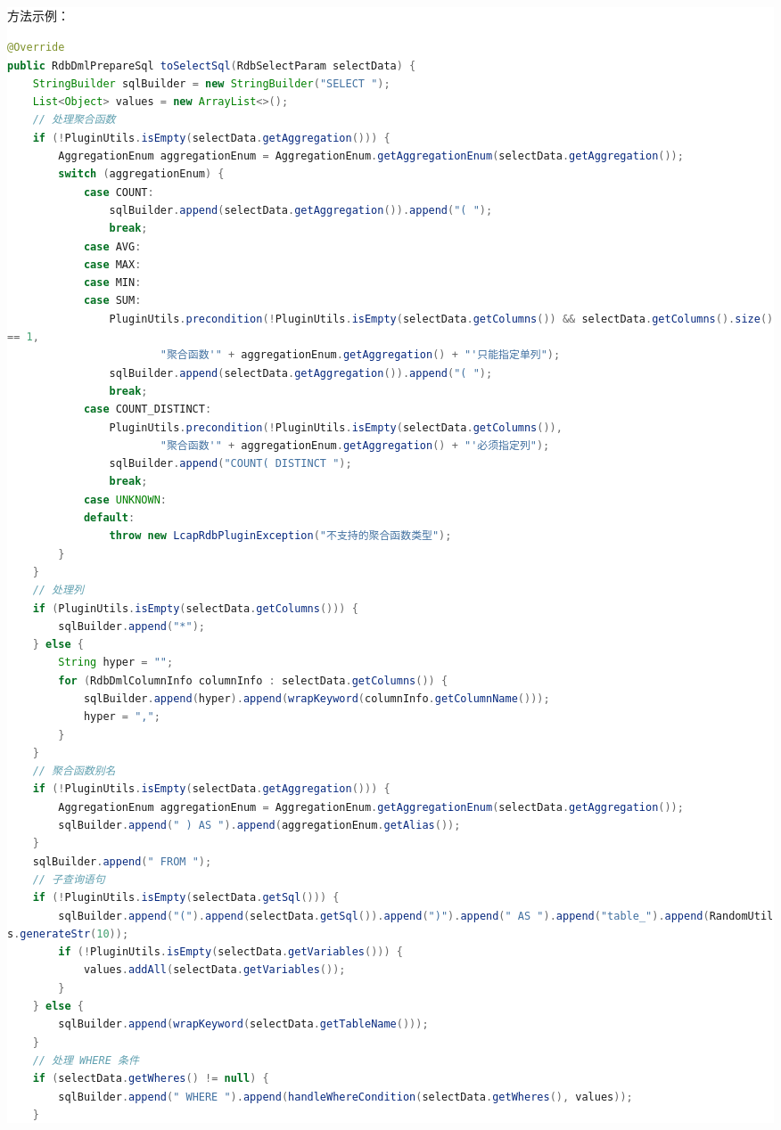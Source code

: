 方法示例：
```java
@Override 
public RdbDmlPrepareSql toSelectSql(RdbSelectParam selectData) {
    StringBuilder sqlBuilder = new StringBuilder("SELECT ");
    List<Object> values = new ArrayList<>();
    // 处理聚合函数
    if (!PluginUtils.isEmpty(selectData.getAggregation())) {
        AggregationEnum aggregationEnum = AggregationEnum.getAggregationEnum(selectData.getAggregation());
        switch (aggregationEnum) {
            case COUNT:
                sqlBuilder.append(selectData.getAggregation()).append("( ");
                break;
            case AVG:
            case MAX:
            case MIN:
            case SUM:
                PluginUtils.precondition(!PluginUtils.isEmpty(selectData.getColumns()) && selectData.getColumns().size() == 1,
                        "聚合函数'" + aggregationEnum.getAggregation() + "'只能指定单列");
                sqlBuilder.append(selectData.getAggregation()).append("( ");
                break;
            case COUNT_DISTINCT:
                PluginUtils.precondition(!PluginUtils.isEmpty(selectData.getColumns()),
                        "聚合函数'" + aggregationEnum.getAggregation() + "'必须指定列");
                sqlBuilder.append("COUNT( DISTINCT ");
                break;
            case UNKNOWN:
            default:
                throw new LcapRdbPluginException("不支持的聚合函数类型");
        }
    }
    // 处理列
    if (PluginUtils.isEmpty(selectData.getColumns())) {
        sqlBuilder.append("*");
    } else {
        String hyper = "";
        for (RdbDmlColumnInfo columnInfo : selectData.getColumns()) {
            sqlBuilder.append(hyper).append(wrapKeyword(columnInfo.getColumnName()));
            hyper = ",";
        }
    }
    // 聚合函数别名
    if (!PluginUtils.isEmpty(selectData.getAggregation())) {
        AggregationEnum aggregationEnum = AggregationEnum.getAggregationEnum(selectData.getAggregation());
        sqlBuilder.append(" ) AS ").append(aggregationEnum.getAlias());
    }
    sqlBuilder.append(" FROM ");
    // 子查询语句
    if (!PluginUtils.isEmpty(selectData.getSql())) {
        sqlBuilder.append("(").append(selectData.getSql()).append(")").append(" AS ").append("table_").append(RandomUtils.generateStr(10));
        if (!PluginUtils.isEmpty(selectData.getVariables())) {
            values.addAll(selectData.getVariables());
        }
    } else {
        sqlBuilder.append(wrapKeyword(selectData.getTableName()));
    }
    // 处理 WHERE 条件
    if (selectData.getWheres() != null) {
        sqlBuilder.append(" WHERE ").append(handleWhereCondition(selectData.getWheres(), values));
    }
```